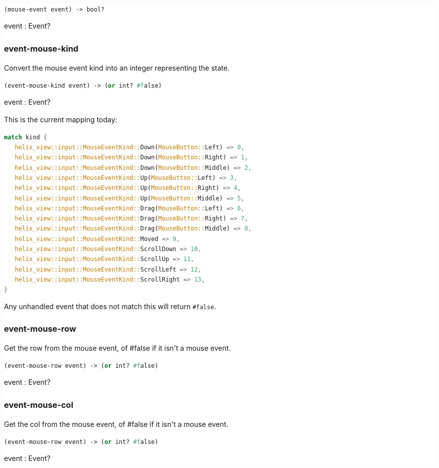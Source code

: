 ```scheme
(mouse-event event) -> bool?
```
event : Event?
### **event-mouse-kind**
Convert the mouse event kind into an integer representing the state.

```scheme
(event-mouse-kind event) -> (or int? #false)
```

event : Event?

This is the current mapping today:

```rust
match kind {
   helix_view::input::MouseEventKind::Down(MouseButton::Left) => 0,
   helix_view::input::MouseEventKind::Down(MouseButton::Right) => 1,
   helix_view::input::MouseEventKind::Down(MouseButton::Middle) => 2,
   helix_view::input::MouseEventKind::Up(MouseButton::Left) => 3,
   helix_view::input::MouseEventKind::Up(MouseButton::Right) => 4,
   helix_view::input::MouseEventKind::Up(MouseButton::Middle) => 5,
   helix_view::input::MouseEventKind::Drag(MouseButton::Left) => 6,
   helix_view::input::MouseEventKind::Drag(MouseButton::Right) => 7,
   helix_view::input::MouseEventKind::Drag(MouseButton::Middle) => 8,
   helix_view::input::MouseEventKind::Moved => 9,
   helix_view::input::MouseEventKind::ScrollDown => 10,
   helix_view::input::MouseEventKind::ScrollUp => 11,
   helix_view::input::MouseEventKind::ScrollLeft => 12,
   helix_view::input::MouseEventKind::ScrollRight => 13,
}
```

Any unhandled event that does not match this will return `#false`.
### **event-mouse-row**


Get the row from the mouse event, of #false if it isn't a mouse event.

```scheme
(event-mouse-row event) -> (or int? #false)
```

event : Event?
           
       
### **event-mouse-col**


Get the col from the mouse event, of #false if it isn't a mouse event.

```scheme
(event-mouse-row event) -> (or int? #false)
```

event : Event?
       